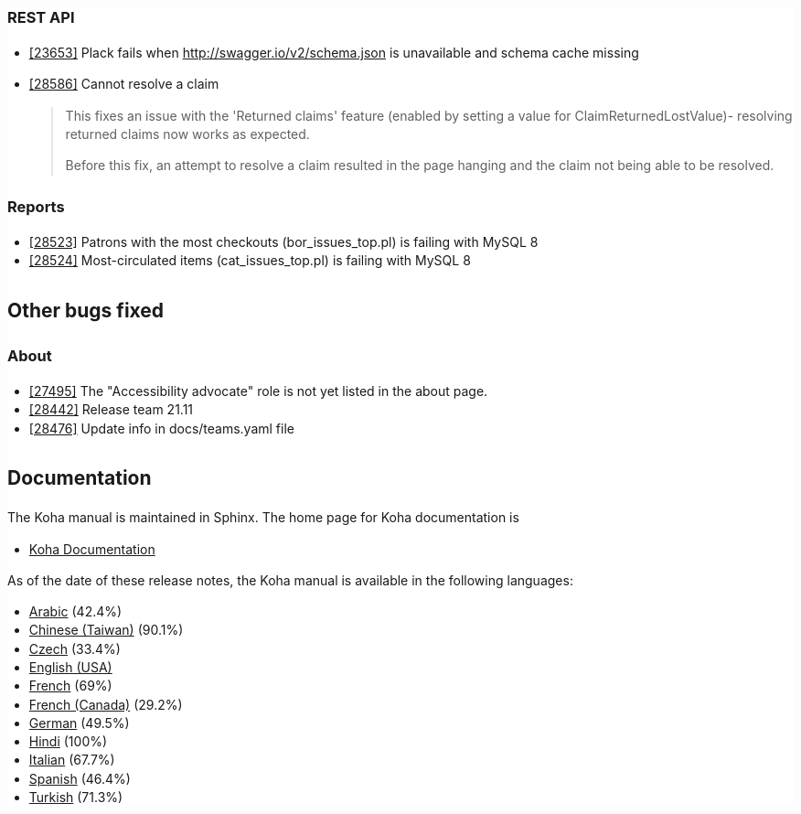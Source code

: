 ### REST API

- [[23653]](http://bugs.koha-community.org/bugzilla3/show_bug.cgi?id=23653) Plack fails when http://swagger.io/v2/schema.json is unavailable and schema cache missing
- [[28586]](http://bugs.koha-community.org/bugzilla3/show_bug.cgi?id=28586) Cannot resolve a claim

  >This fixes an issue with the 'Returned claims' feature (enabled by setting a value for ClaimReturnedLostValue)- resolving returned claims now works as expected.
  >
  >Before this fix, an attempt to resolve a claim resulted in the page hanging and the claim not being able to be resolved.

### Reports

- [[28523]](http://bugs.koha-community.org/bugzilla3/show_bug.cgi?id=28523) Patrons with the most checkouts (bor_issues_top.pl) is failing with MySQL 8
- [[28524]](http://bugs.koha-community.org/bugzilla3/show_bug.cgi?id=28524) Most-circulated items (cat_issues_top.pl) is failing with MySQL 8


## Other bugs fixed

### About

- [[27495]](http://bugs.koha-community.org/bugzilla3/show_bug.cgi?id=27495) The "Accessibility advocate" role is not yet listed in the about page.
- [[28442]](http://bugs.koha-community.org/bugzilla3/show_bug.cgi?id=28442) Release team 21.11
- [[28476]](http://bugs.koha-community.org/bugzilla3/show_bug.cgi?id=28476) Update info in docs/teams.yaml file



## Documentation

The Koha manual is maintained in Sphinx. The home page for Koha
documentation is

- [Koha Documentation](http://koha-community.org/documentation/)

As of the date of these release notes, the Koha manual is available in the following languages:


- [Arabic](https://koha-community.org/manual/19.11/ar/html/) (42.4%)
- [Chinese (Taiwan)](https://koha-community.org/manual/19.11/zh_TW/html/) (90.1%)
- [Czech](https://koha-community.org/manual/19.11/cs/html/) (33.4%)
- [English (USA)](https://koha-community.org/manual/19.11/en/html/)
- [French](https://koha-community.org/manual/19.11/fr/html/) (69%)
- [French (Canada)](https://koha-community.org/manual/19.11/fr_CA/html/) (29.2%)
- [German](https://koha-community.org/manual/19.11/de/html/) (49.5%)
- [Hindi](https://koha-community.org/manual/19.11/hi/html/) (100%)
- [Italian](https://koha-community.org/manual/19.11/it/html/) (67.7%)
- [Spanish](https://koha-community.org/manual/19.11/es/html/) (46.4%)
- [Turkish](https://koha-community.org/manual/19.11/tr/html/) (71.3%)
